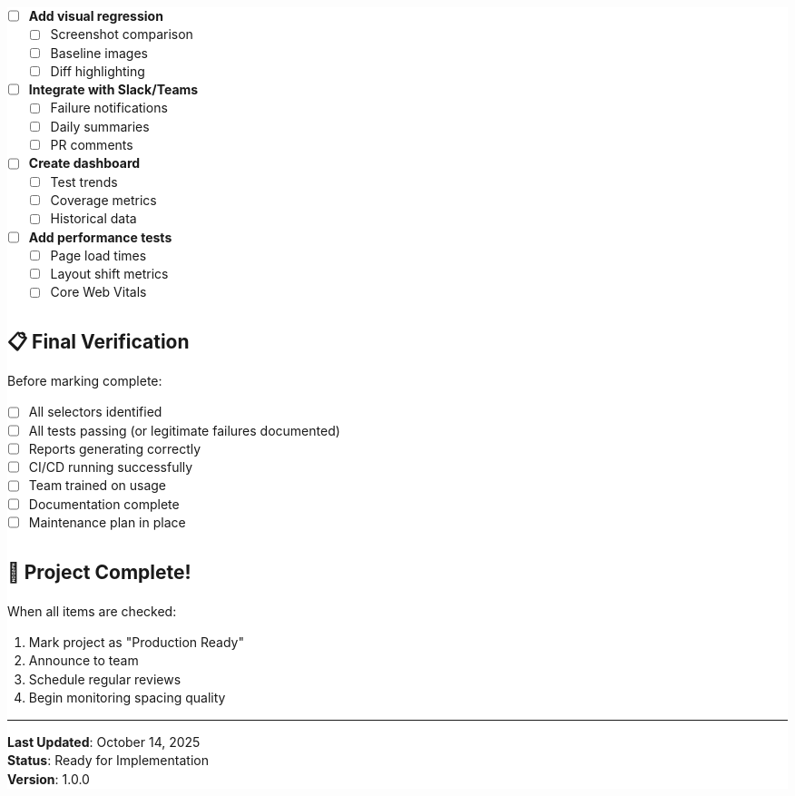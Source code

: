 - [ ] **Add visual regression**
  - [ ] Screenshot comparison
  - [ ] Baseline images
  - [ ] Diff highlighting

- [ ] **Integrate with Slack/Teams**
  - [ ] Failure notifications
  - [ ] Daily summaries
  - [ ] PR comments

- [ ] **Create dashboard**
  - [ ] Test trends
  - [ ] Coverage metrics
  - [ ] Historical data

- [ ] **Add performance tests**
  - [ ] Page load times
  - [ ] Layout shift metrics
  - [ ] Core Web Vitals

## 📋 Final Verification

Before marking complete:

- [ ] All selectors identified
- [ ] All tests passing (or legitimate failures documented)
- [ ] Reports generating correctly
- [ ] CI/CD running successfully
- [ ] Team trained on usage
- [ ] Documentation complete
- [ ] Maintenance plan in place

## 🎉 Project Complete!

When all items are checked:

1. Mark project as "Production Ready"
2. Announce to team
3. Schedule regular reviews
4. Begin monitoring spacing quality

---

**Last Updated**: October 14, 2025  
**Status**: Ready for Implementation  
**Version**: 1.0.0
